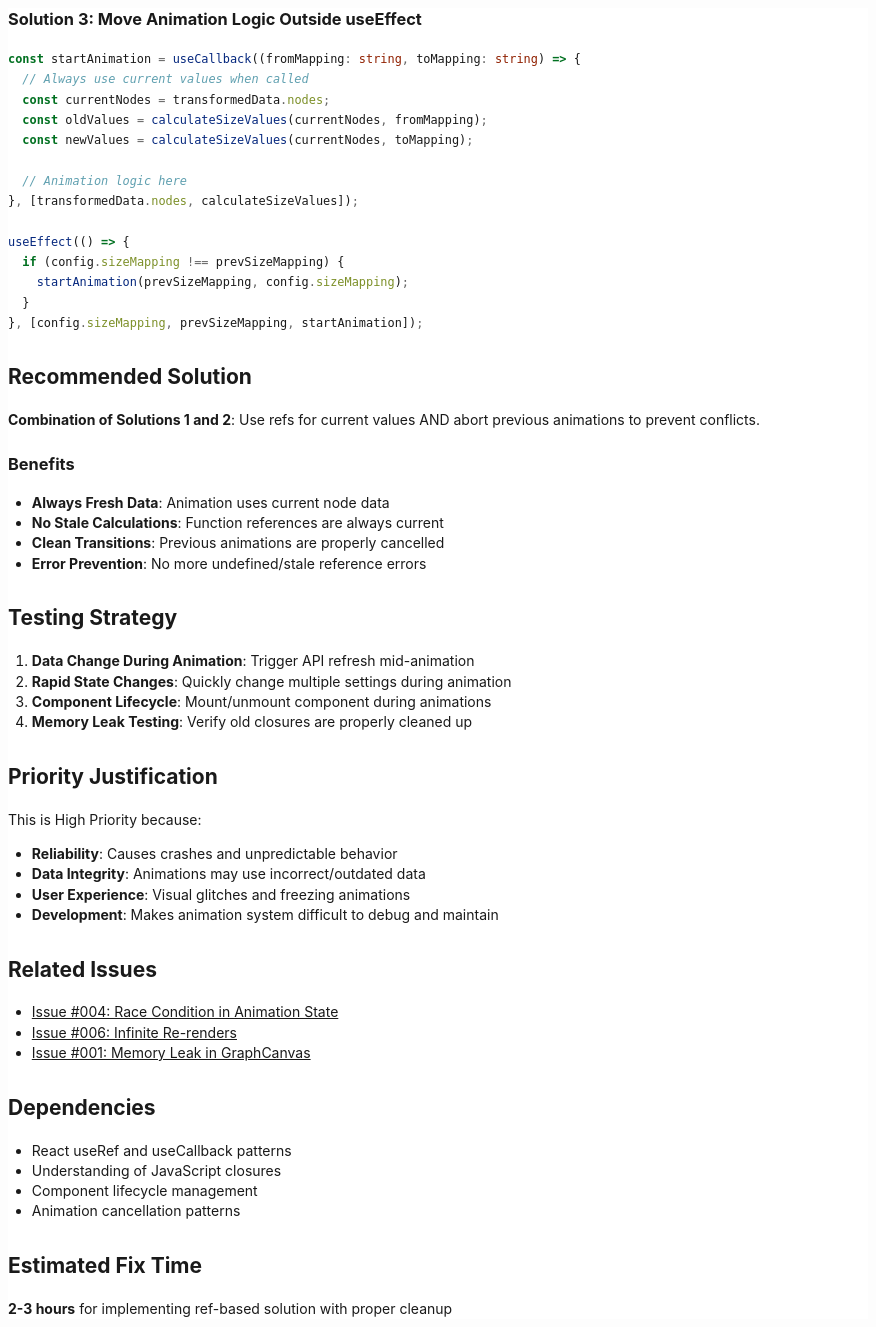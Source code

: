 ### Solution 3: Move Animation Logic Outside useEffect
```typescript
const startAnimation = useCallback((fromMapping: string, toMapping: string) => {
  // Always use current values when called
  const currentNodes = transformedData.nodes;
  const oldValues = calculateSizeValues(currentNodes, fromMapping);
  const newValues = calculateSizeValues(currentNodes, toMapping);
  
  // Animation logic here
}, [transformedData.nodes, calculateSizeValues]);

useEffect(() => {
  if (config.sizeMapping !== prevSizeMapping) {
    startAnimation(prevSizeMapping, config.sizeMapping);
  }
}, [config.sizeMapping, prevSizeMapping, startAnimation]);
```

## Recommended Solution
**Combination of Solutions 1 and 2**: Use refs for current values AND abort previous animations to prevent conflicts.

### Benefits
- **Always Fresh Data**: Animation uses current node data
- **No Stale Calculations**: Function references are always current
- **Clean Transitions**: Previous animations are properly cancelled
- **Error Prevention**: No more undefined/stale reference errors

## Testing Strategy
1. **Data Change During Animation**: Trigger API refresh mid-animation
2. **Rapid State Changes**: Quickly change multiple settings during animation
3. **Component Lifecycle**: Mount/unmount component during animations
4. **Memory Leak Testing**: Verify old closures are properly cleaned up

## Priority Justification
This is High Priority because:
- **Reliability**: Causes crashes and unpredictable behavior
- **Data Integrity**: Animations may use incorrect/outdated data
- **User Experience**: Visual glitches and freezing animations
- **Development**: Makes animation system difficult to debug and maintain

## Related Issues
- [Issue #004: Race Condition in Animation State](./004-race-condition-animation.md)
- [Issue #006: Infinite Re-renders](./006-infinite-re-renders.md)
- [Issue #001: Memory Leak in GraphCanvas](../critical/001-memory-leak-graphcanvas.md)

## Dependencies
- React useRef and useCallback patterns
- Understanding of JavaScript closures
- Component lifecycle management
- Animation cancellation patterns

## Estimated Fix Time
**2-3 hours** for implementing ref-based solution with proper cleanup